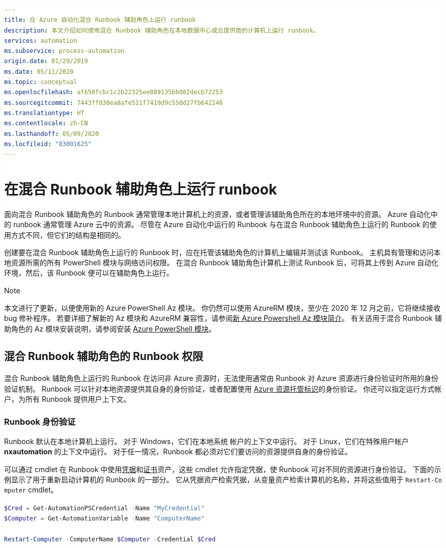 ```yaml
---
title: 在 Azure 自动化混合 Runbook 辅助角色上运行 runbook
description: 本文介绍如何使用混合 Runbook 辅助角色在本地数据中心或云提供商的计算机上运行 runbook。
services: automation
ms.subservice: process-automation
origin.date: 01/29/2019
ms.date: 05/11/2020
ms.topic: conceptual
ms.openlocfilehash: af650fcbc1c2b22325ee889135bb082decb72253
ms.sourcegitcommit: 7443ff038ea8afe511f7419d9c550d27fb642246
ms.translationtype: HT
ms.contentlocale: zh-CN
ms.lasthandoff: 05/09/2020
ms.locfileid: "83001625"
---
```

# <a name="running-runbooks-on-a-hybrid-runbook-worker"></a>在混合 Runbook 辅助角色上运行 runbook

面向混合 Runbook 辅助角色的 Runbook 通常管理本地计算机上的资源，或者管理该辅助角色所在的本地环境中的资源。 Azure 自动化中的 runbook 通常管理 Azure 云中的资源。 尽管在 Azure 自动化中运行的 Runbook 与在混合 Runbook 辅助角色上运行的 Runbook 的使用方式不同，但它们的结构是相同的。

创建要在混合 Runbook 辅助角色上运行的 Runbook 时，应在托管该辅助角色的计算机上编辑并测试该 Runbook。 主机具有管理和访问本地资源所需的所有 PowerShell 模块与网络访问权限。 在混合 Runbook 辅助角色计算机上测试 Runbook 后，可将其上传到 Azure 自动化环境，然后，该 Runbook 便可以在辅助角色上运行。 

>[!NOTE]
>本文进行了更新，以便使用新的 Azure PowerShell Az 模块。 你仍然可以使用 AzureRM 模块，至少在 2020 年 12 月之前，它将继续接收 bug 修补程序。 若要详细了解新的 Az 模块和 AzureRM 兼容性，请参阅[新 Azure Powershell Az 模块简介](https://docs.microsoft.com/powershell/azure/new-azureps-module-az?view=azps-3.5.0)。 有关适用于混合 Runbook 辅助角色的 Az 模块安装说明，请参阅安装 [Azure PowerShell 模块](https://docs.microsoft.com/powershell/azure/install-az-ps?view=azps-3.5.0)。

## <a name="runbook-permissions-for-a-hybrid-runbook-worker"></a>混合 Runbook 辅助角色的 Runbook 权限

混合 Runbook 辅助角色上运行的 Runbook 在访问非 Azure 资源时，无法使用通常由 Runbook 对 Azure 资源进行身份验证时所用的身份验证机制。 Runbook 可以针对本地资源提供其自身的身份验证，或者配置使用 [Azure 资源托管标识](../active-directory/managed-identities-azure-resources/tutorial-windows-vm-access-arm.md#grant-your-vm-access-to-a-resource-group-in-resource-manager)的身份验证。 你还可以指定运行方式帐户，为所有 Runbook 提供用户上下文。

### <a name="runbook-authentication"></a>Runbook 身份验证

Runbook 默认在本地计算机上运行。 对于 Windows，它们在本地系统  帐户的上下文中运行。 对于 Linux，它们在特殊用户帐户 **nxautomation** 的上下文中运行。 对于任一情况，Runbook 都必须对它们要访问的资源提供自身的身份验证。

可以通过 cmdlet 在 Runbook 中使用[凭据](automation-credentials.md)和[证书](automation-certificates.md)资产，这些 cmdlet 允许指定凭据，使 Runbook 可对不同的资源进行身份验证。 下面的示例显示了用于重新启动计算机的 Runbook 的一部分。 它从凭据资产检索凭据，从变量资产检索计算机的名称，并将这些值用于 `Restart-Computer` cmdlet。

```powershell
$Cred = Get-AutomationPSCredential -Name "MyCredential"
$Computer = Get-AutomationVariable -Name "ComputerName"

Restart-Computer -ComputerName $Computer -Credential $Cred
```
